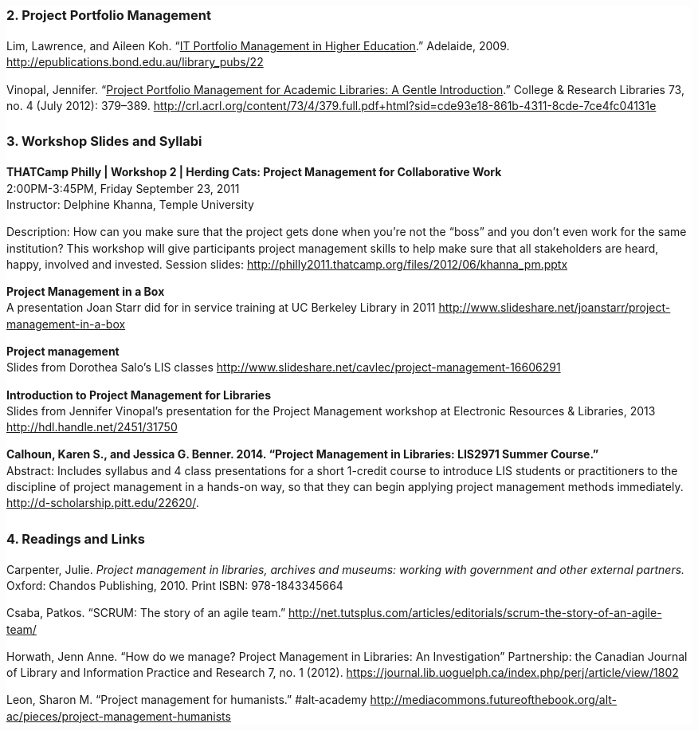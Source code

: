 ### 2. Project Portfolio Management

Lim, Lawrence, and Aileen Koh. “[IT Portfolio Management in Higher Education](http://epublications.bond.edu.au/library_pubs/22).” Adelaide, 2009. <http://epublications.bond.edu.au/library_pubs/22>

Vinopal, Jennifer. “[Project Portfolio Management for Academic Libraries: A Gentle Introduction](http://crl.acrl.org/content/73/4/379.full.pdf+html?sid=cde93e18-861b-4311-8cde-7ce4fc04131e).” College & Research Libraries 73, no. 4 (July 2012): 379–389.
<http://crl.acrl.org/content/73/4/379.full.pdf+html?sid=cde93e18-861b-4311-8cde-7ce4fc04131e>

### 3. Workshop Slides and Syllabi

**THATCamp Philly | Workshop 2 | Herding Cats: Project Management for Collaborative Work**  
2:00PM-3:45PM, Friday September 23, 2011  
Instructor: Delphine Khanna, Temple University

Description: How can you make sure that the project gets done when you’re not the “boss” and you don’t even work for the same institution? This workshop will give participants project management skills to help make sure that all stakeholders are heard, happy, involved and invested.
Session slides: <http://philly2011.thatcamp.org/files/2012/06/khanna_pm.pptx>

**Project Management in a Box**  
A presentation Joan Starr did for in service training at UC Berkeley Library in 2011
<http://www.slideshare.net/joanstarr/project-management-in-a-box>

**Project management**  
Slides from Dorothea Salo’s LIS classes
<http://www.slideshare.net/cavlec/project-management-16606291>

**Introduction to Project Management for Libraries**  
Slides from Jennifer Vinopal’s presentation for the Project Management workshop at Electronic Resources & Libraries, 2013
<http://hdl.handle.net/2451/31750> 

**Calhoun, Karen S., and Jessica G. Benner. 2014. “Project Management in Libraries: LIS2971 Summer Course.”**  
Abstract: Includes syllabus and 4 class presentations for a short 1-credit course to  introduce LIS students or practitioners to the discipline of project management in a hands-on way, so that they can begin applying project  management methods immediately.
<http://d-scholarship.pitt.edu/22620/>. 

### 4. Readings and Links

Carpenter, Julie. *Project management in libraries, archives and museums: working with government and other external partners.* Oxford: Chandos Publishing, 2010. Print ISBN: 978-1843345664

Csaba, Patkos. “SCRUM: The story of an agile team.” <http://net.tutsplus.com/articles/editorials/scrum-the-story-of-an-agile-team/>

Horwath, Jenn Anne. “How do we manage? Project Management in Libraries: An Investigation” Partnership: the Canadian Journal of Library and Information Practice and Research 7, no. 1 (2012). <https://journal.lib.uoguelph.ca/index.php/perj/article/view/1802>

Leon, Sharon M. “Project management for humanists.” #alt‐academy <http://mediacommons.futureofthebook.org/alt-ac/pieces/project-management-humanists>
